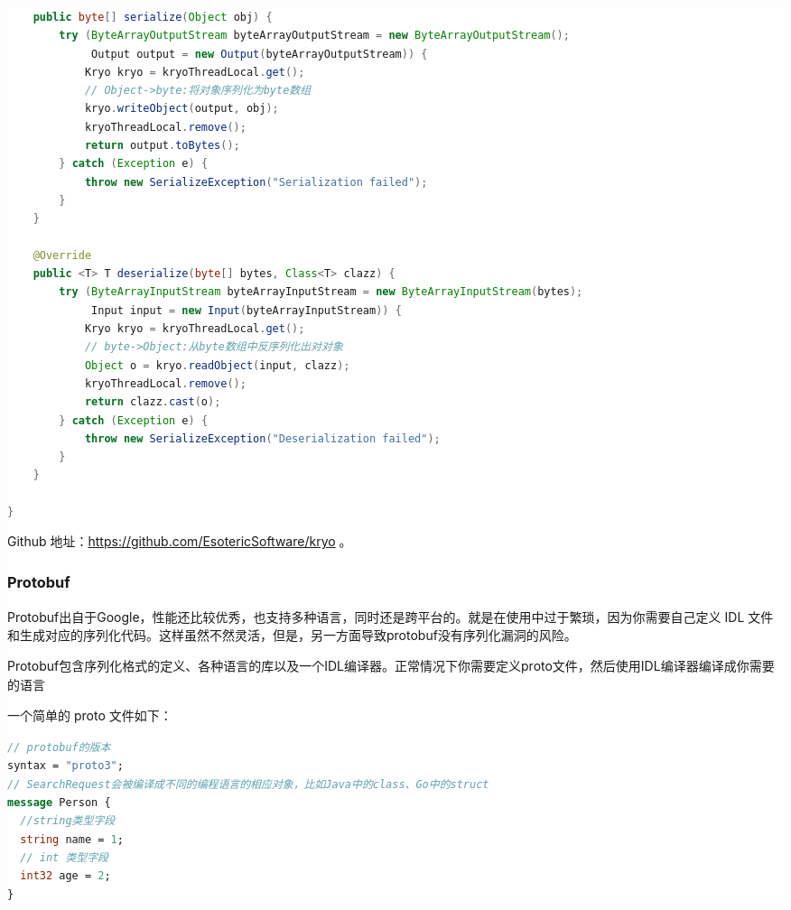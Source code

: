 ```java
    public byte[] serialize(Object obj) {
        try (ByteArrayOutputStream byteArrayOutputStream = new ByteArrayOutputStream();
             Output output = new Output(byteArrayOutputStream)) {
            Kryo kryo = kryoThreadLocal.get();
            // Object->byte:将对象序列化为byte数组
            kryo.writeObject(output, obj);
            kryoThreadLocal.remove();
            return output.toBytes();
        } catch (Exception e) {
            throw new SerializeException("Serialization failed");
        }
    }

    @Override
    public <T> T deserialize(byte[] bytes, Class<T> clazz) {
        try (ByteArrayInputStream byteArrayInputStream = new ByteArrayInputStream(bytes);
             Input input = new Input(byteArrayInputStream)) {
            Kryo kryo = kryoThreadLocal.get();
            // byte->Object:从byte数组中反序列化出对对象
            Object o = kryo.readObject(input, clazz);
            kryoThreadLocal.remove();
            return clazz.cast(o);
        } catch (Exception e) {
            throw new SerializeException("Deserialization failed");
        }
    }

}
```



Github 地址：https://github.com/EsotericSoftware/kryo 。



### Protobuf



Protobuf出自于Google，性能还比较优秀，也支持多种语言，同时还是跨平台的。就是在使用中过于繁琐，因为你需要自己定义 IDL 文件和生成对应的序列化代码。这样虽然不然灵活，但是，另一方面导致protobuf没有序列化漏洞的风险。



Protobuf包含序列化格式的定义、各种语言的库以及一个IDL编译器。正常情况下你需要定义proto文件，然后使用IDL编译器编译成你需要的语言



一个简单的 proto 文件如下：



```protobuf
// protobuf的版本
syntax = "proto3"; 
// SearchRequest会被编译成不同的编程语言的相应对象，比如Java中的class、Go中的struct
message Person {
  //string类型字段
  string name = 1;
  // int 类型字段
  int32 age = 2;
}
```

